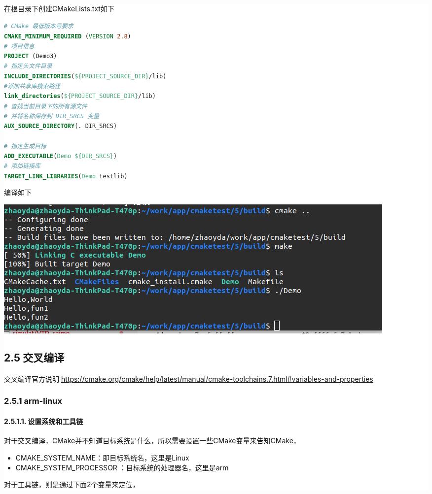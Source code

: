 在根目录下创建CMakeLists.txt如下

```cmake
# CMake 最低版本号要求
CMAKE_MINIMUM_REQUIRED (VERSION 2.8)
# 项目信息
PROJECT (Demo3)
# 指定头文件目录
INCLUDE_DIRECTORIES(${PROJECT_SOURCE_DIR}/lib)
#添加共享库搜索路径
link_directories(${PROJECT_SOURCE_DIR}/lib)
# 查找当前目录下的所有源文件
# 并将名称保存到 DIR_SRCS 变量
AUX_SOURCE_DIRECTORY(. DIR_SRCS)

# 指定生成目标
ADD_EXECUTABLE(Demo ${DIR_SRCS})
# 添加链接库
TARGET_LINK_LIBRARIES(Demo testlib)
```

编译如下

![image-20220629145748184](cmake学习笔记/image-20220629145748184.png)

## 2.5 交叉编译 

交叉编译官方说明 https://cmake.org/cmake/help/latest/manual/cmake-toolchains.7.html#variables-and-properties

### 2.5.1 arm-linux

#### 2.5.1.1. 设置系统和工具链

对于交叉编译，CMake并不知道目标系统是什么，所以需要设置一些CMake变量来告知CMake，

- CMAKE_SYSTEM_NAME：即目标系统名，这里是Linux
- CMAKE_SYSTEM_PROCESSOR ：目标系统的处理器名，这里是arm

对于工具链，则是通过下面2个变量来定位，
